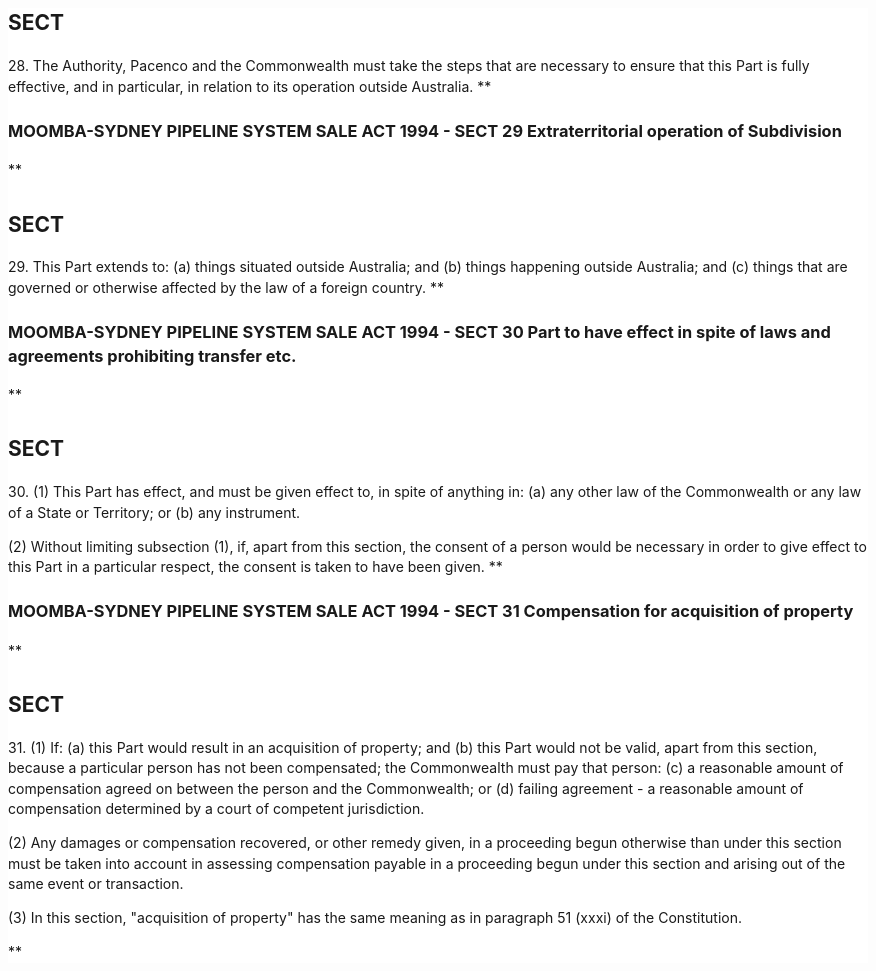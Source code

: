 ## SECT
<sect>   28\. The Authority, Pacenco and the Commonwealth must take the steps that are necessary to ensure that this Part is fully effective, and in particular, in relation to its operation outside Australia. </sect>
**<b>

### <name>MOOMBA-SYDNEY PIPELINE SYSTEM SALE ACT 1994 - SECT 29 Extraterritorial operation of Subdivision </name>
</b>** 

## SECT
<sect>   29\. This Part extends to:<lf>   (a) things situated outside Australia; and<lf>   (b) things happening outside Australia; and<lf>   (c) things that are governed or otherwise affected by the law of a foreign country. </lf></lf></lf></sect>
**<b>

### <name>MOOMBA-SYDNEY PIPELINE SYSTEM SALE ACT 1994 - SECT 30 Part to have effect in spite of laws and agreements prohibiting transfer etc. </name>
</b>** 

## SECT
<sect>   30\. (1) This Part has effect, and must be given effect to, in spite of anything in:<lf>   (a) any other law of the Commonwealth or any law of a State or Territory; or<lf>   (b) any instrument. 

<lf>   (2) Without limiting subsection (1), if, apart from this section, the consent of a person would be necessary in order to give effect to this Part in a particular respect, the consent is taken to have been given. </lf>
</lf></lf></sect>
**<b>

### <name>MOOMBA-SYDNEY PIPELINE SYSTEM SALE ACT 1994 - SECT 31 Compensation for acquisition of property </name>
</b>** 

## SECT
<sect>   31\. (1) If:<lf>   (a) this Part would result in an acquisition of property; and<lf>   (b) this Part would not be valid, apart from this section, because a particular person has not been compensated;<lf> the Commonwealth must pay that person:<lf>   (c) a reasonable amount of compensation agreed on between the person and the Commonwealth; or<lf>   (d) failing agreement - a reasonable amount of compensation determined by a court of competent jurisdiction. 

<lf>   (2) Any damages or compensation recovered, or other remedy given, in a proceeding begun otherwise than under this section must be taken into account in assessing compensation payable in a proceeding begun under this section and arising out of the same event or transaction. <p><lf>   (3) In this section, "acquisition of property" has the same meaning as in paragraph 51 (xxxi) of the Constitution. </lf></p></lf>
</lf></lf></lf></lf></lf></sect>
**<b>

